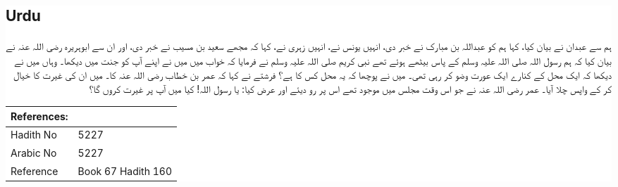 ## Urdu


<div dir="rtl" lang="ur" style={{fontSize:'larger',backgroundColor:'#f8f9fa',padding:20}}>
ہم سے عبدان نے بیان کیا، کہا ہم کو عبداللہ بن مبارک نے خبر دی، انہیں یونس نے، انہیں زہری نے، کہا کہ مجھے سعید بن مسیب نے خبر دی، اور ان سے ابوہریرہ رضی اللہ عنہ نے بیان کیا کہ ہم رسول اللہ صلی اللہ علیہ وسلم کے پاس بیٹھے ہوئے تھے نبی کریم صلی اللہ علیہ وسلم نے فرمایا کہ خواب میں میں نے اپنے آپ کو جنت میں دیکھا۔ وہاں میں نے دیکھا کہ ایک محل کے کنارے ایک عورت وضو کر رہی تھی۔ میں نے پوچھا کہ یہ محل کس کا ہے؟ فرشتے نے کہا کہ عمر بن خطاب رضی اللہ عنہ کا۔ میں ان کی غیرت کا خیال کر کے واپس چلا آیا۔ عمر رضی اللہ عنہ نے جو اس وقت مجلس میں موجود تھے اس پر رو دیئے اور عرض کیا: یا رسول اللہ! کیا میں آپ پر غیرت کروں گا؟
</div>
<div style={{backgroundColor:'#f8f9fa',padding:20, marginBottom: 10}}><table> <thead> <tr> <th>References:</th> <th></th> </tr> </thead> <tbody><tr><td>Hadith No</td><td>5227</td></tr><tr><td>Arabic No</td><td>5227</td></tr><tr><td>Reference</td><td>Book 67 Hadith 160</td></tr></tbody></table></div>